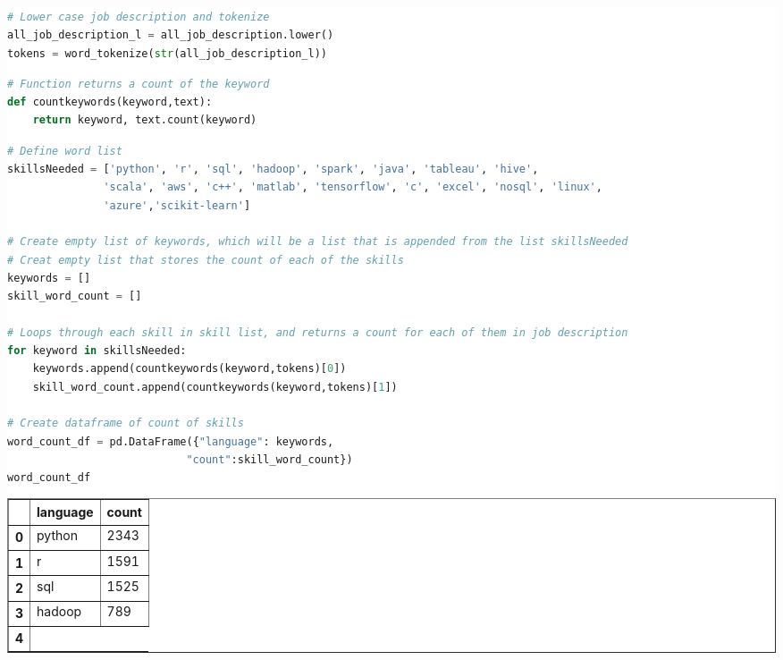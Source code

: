 
```python
# Lower case job description and tokenize
all_job_description_l = all_job_description.lower()
tokens = word_tokenize(str(all_job_description_l))
```


```python
# Function returns a count of the keyword
def countkeywords(keyword,text):
    return keyword, text.count(keyword)
```


```python
# Define word list
skillsNeeded = ['python', 'r', 'sql', 'hadoop', 'spark', 'java', 'tableau', 'hive',
               'scala', 'aws', 'c++', 'matlab', 'tensorflow', 'c', 'excel', 'nosql', 'linux',
               'azure','scikit-learn']

# Create empty list of keywords, which will be a list that is appended from the list skillsNeeded
# Creat empty list that stores the count of each of the skills
keywords = []
skill_word_count = []

# Loops through each skill in skill list, and returns a count for each of them in job description
for keyword in skillsNeeded:
    keywords.append(countkeywords(keyword,tokens)[0])
    skill_word_count.append(countkeywords(keyword,tokens)[1])

# Create dataframe of count of skills  
word_count_df = pd.DataFrame({"language": keywords,
                            "count":skill_word_count})
word_count_df
```
<table border="1" class="dataframe">
  <thead>
    <tr style="text-align: right;">
      <th></th>
      <th>language</th>
      <th>count</th>
    </tr>
  </thead>
  <tbody>
    <tr>
      <th>0</th>
      <td>python</td>
      <td>2343</td>
    </tr>
    <tr>
      <th>1</th>
      <td>r</td>
      <td>1591</td>
    </tr>
    <tr>
      <th>2</th>
      <td>sql</td>
      <td>1525</td>
    </tr>
    <tr>
      <th>3</th>
      <td>hadoop</td>
      <td>789</td>
    </tr>
    <tr>
      <th>4</th>